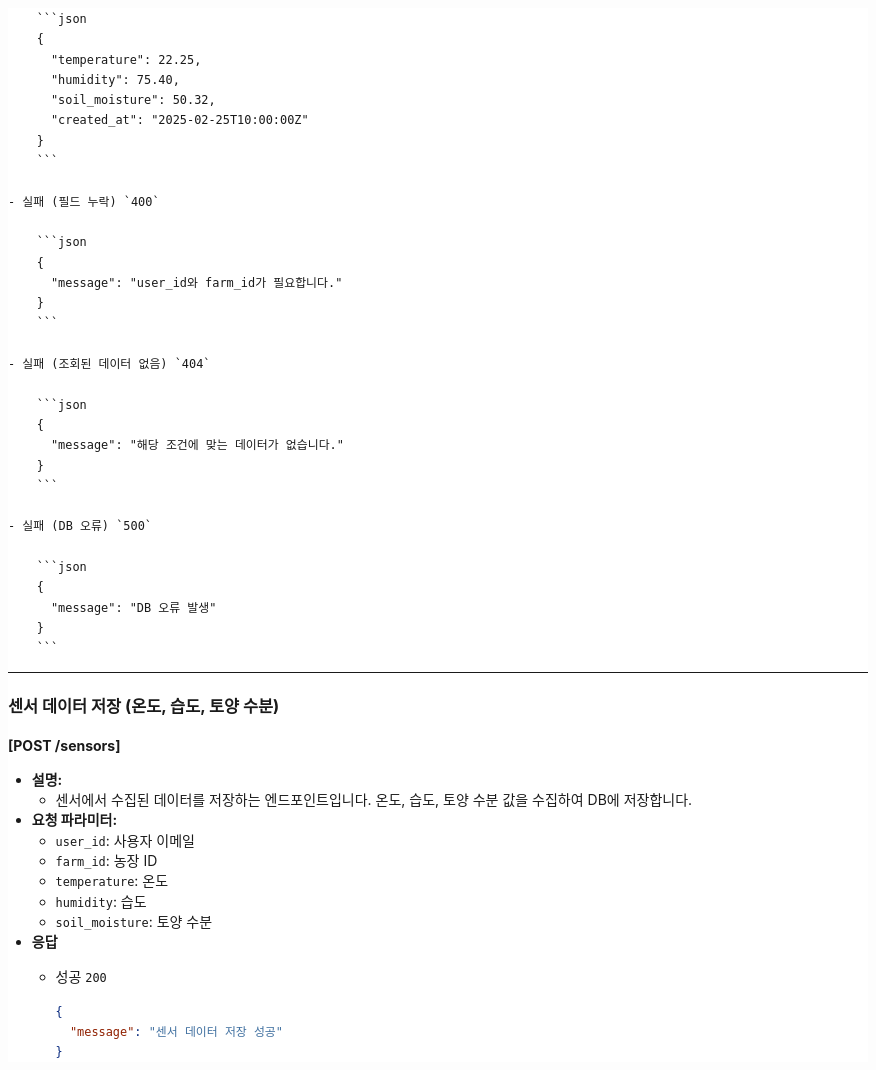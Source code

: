         ```json
        {
          "temperature": 22.25,
          "humidity": 75.40,
          "soil_moisture": 50.32,
          "created_at": "2025-02-25T10:00:00Z"
        }
        ```
        
    - 실패 (필드 누락) `400`
        
        ```json
        {
          "message": "user_id와 farm_id가 필요합니다."
        }
        ```
        
    - 실패 (조회된 데이터 없음) `404`
        
        ```json
        {
          "message": "해당 조건에 맞는 데이터가 없습니다."
        }
        ```
        
    - 실패 (DB 오류) `500`
        
        ```json
        {
          "message": "DB 오류 발생"
        }
        ```
        

---

### 센서 데이터 저장 (온도, 습도, 토양 수분)

**[POST /sensors]**

- **설명:**
    - 센서에서 수집된 데이터를 저장하는 엔드포인트입니다. 온도, 습도, 토양 수분 값을 수집하여 DB에 저장합니다.
- **요청 파라미터:**
    - `user_id`: 사용자 이메일
    - `farm_id`: 농장 ID
    - `temperature`: 온도
    - `humidity`: 습도
    - `soil_moisture`: 토양 수분
- **응답**
    - 성공 `200`
        
        ```json
        {
          "message": "센서 데이터 저장 성공"
        }
        ```
        